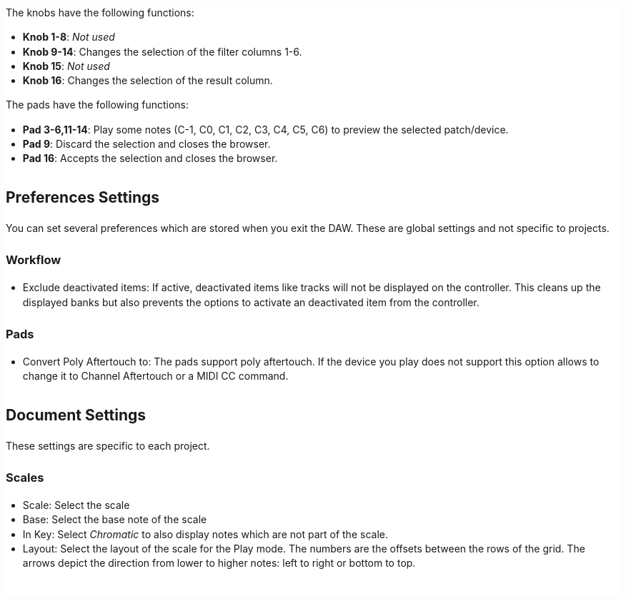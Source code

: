 The knobs have the following functions:

* **Knob 1-8**: *Not used*
* **Knob 9-14**: Changes the selection of the filter columns 1-6.
* **Knob 15**: *Not used*
* **Knob 16**: Changes the selection of the result column.

The pads have the following functions:

* **Pad 3-6,11-14**: Play some notes (C-1, C0, C1, C2, C3, C4, C5, C6) to preview the selected patch/device.
* **Pad 9**: Discard the selection and closes the browser.
* **Pad 16**: Accepts the selection and closes the browser.

## Preferences Settings

You can set several preferences which are stored when you exit the DAW. These are global settings and not specific to projects.

### Workflow

* Exclude deactivated items: If active, deactivated items like tracks will not be displayed on the controller. This cleans up the displayed banks but also prevents the options to activate an deactivated item from the controller.

### Pads

* Convert Poly Aftertouch to: The pads support poly aftertouch. If the device you play does not support this option allows to change it to Channel Aftertouch or a MIDI CC command.

## Document Settings

These settings are specific to each project.

### Scales

* Scale: Select the scale
* Base: Select the base note of the scale
* In Key: Select *Chromatic* to also display notes which are not part of the scale.
* Layout: Select the layout of the scale for the Play mode. The numbers are the offsets between the rows of the grid. The arrows depict the direction from lower to higher notes: left to right or bottom to top.

<div style="page-break-after: always; visibility: hidden"> 
\pagebreak 
</div>
